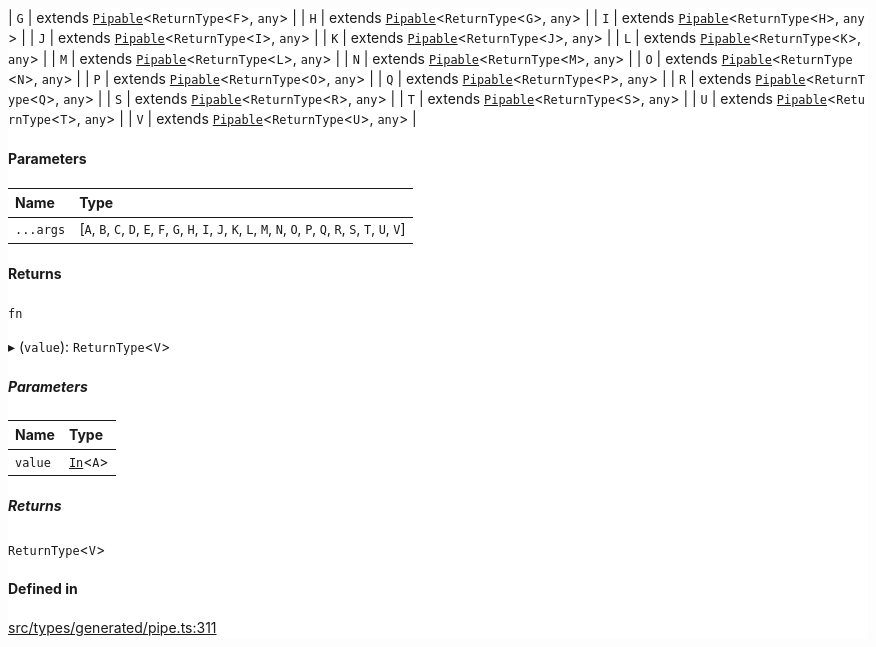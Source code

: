 | `G` | extends [`Pipable`](../modules/types.md#pipable)<`ReturnType`<`F`\>, `any`\> |
| `H` | extends [`Pipable`](../modules/types.md#pipable)<`ReturnType`<`G`\>, `any`\> |
| `I` | extends [`Pipable`](../modules/types.md#pipable)<`ReturnType`<`H`\>, `any`\> |
| `J` | extends [`Pipable`](../modules/types.md#pipable)<`ReturnType`<`I`\>, `any`\> |
| `K` | extends [`Pipable`](../modules/types.md#pipable)<`ReturnType`<`J`\>, `any`\> |
| `L` | extends [`Pipable`](../modules/types.md#pipable)<`ReturnType`<`K`\>, `any`\> |
| `M` | extends [`Pipable`](../modules/types.md#pipable)<`ReturnType`<`L`\>, `any`\> |
| `N` | extends [`Pipable`](../modules/types.md#pipable)<`ReturnType`<`M`\>, `any`\> |
| `O` | extends [`Pipable`](../modules/types.md#pipable)<`ReturnType`<`N`\>, `any`\> |
| `P` | extends [`Pipable`](../modules/types.md#pipable)<`ReturnType`<`O`\>, `any`\> |
| `Q` | extends [`Pipable`](../modules/types.md#pipable)<`ReturnType`<`P`\>, `any`\> |
| `R` | extends [`Pipable`](../modules/types.md#pipable)<`ReturnType`<`Q`\>, `any`\> |
| `S` | extends [`Pipable`](../modules/types.md#pipable)<`ReturnType`<`R`\>, `any`\> |
| `T` | extends [`Pipable`](../modules/types.md#pipable)<`ReturnType`<`S`\>, `any`\> |
| `U` | extends [`Pipable`](../modules/types.md#pipable)<`ReturnType`<`T`\>, `any`\> |
| `V` | extends [`Pipable`](../modules/types.md#pipable)<`ReturnType`<`U`\>, `any`\> |

#### Parameters

| Name | Type |
| :------ | :------ |
| `...args` | [`A`, `B`, `C`, `D`, `E`, `F`, `G`, `H`, `I`, `J`, `K`, `L`, `M`, `N`, `O`, `P`, `Q`, `R`, `S`, `T`, `U`, `V`] |

#### Returns

`fn`

▸ (`value`): `ReturnType`<`V`\>

##### Parameters

| Name | Type |
| :------ | :------ |
| `value` | [`In`](../modules/types.md#in)<`A`\> |

##### Returns

`ReturnType`<`V`\>

#### Defined in

[src/types/generated/pipe.ts:311](https://github.com/jdeurt/peter-piper/blob/2d1123c/src/types/generated/pipe.ts#L311)
